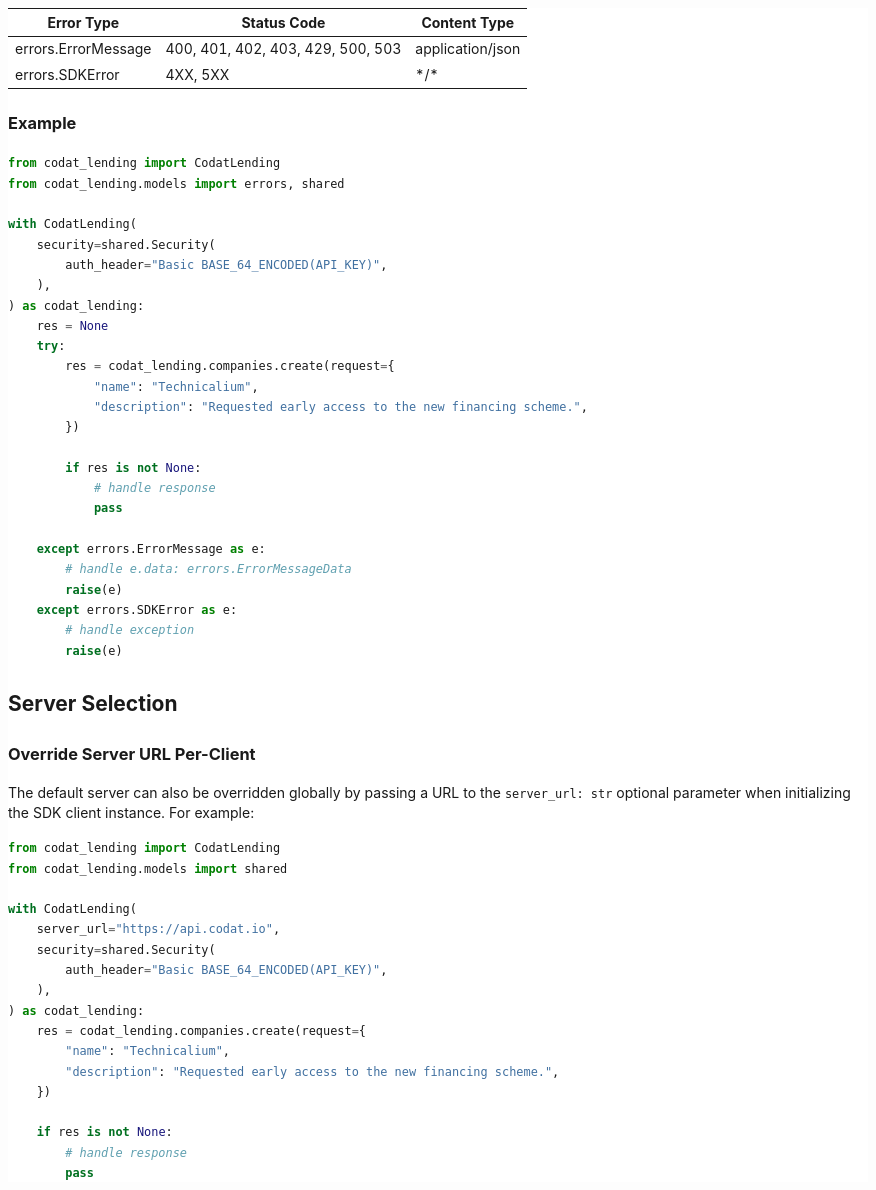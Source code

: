 | Error Type          | Status Code                       | Content Type     |
| ------------------- | --------------------------------- | ---------------- |
| errors.ErrorMessage | 400, 401, 402, 403, 429, 500, 503 | application/json |
| errors.SDKError     | 4XX, 5XX                          | \*/\*            |

### Example

```python
from codat_lending import CodatLending
from codat_lending.models import errors, shared

with CodatLending(
    security=shared.Security(
        auth_header="Basic BASE_64_ENCODED(API_KEY)",
    ),
) as codat_lending:
    res = None
    try:
        res = codat_lending.companies.create(request={
            "name": "Technicalium",
            "description": "Requested early access to the new financing scheme.",
        })

        if res is not None:
            # handle response
            pass

    except errors.ErrorMessage as e:
        # handle e.data: errors.ErrorMessageData
        raise(e)
    except errors.SDKError as e:
        # handle exception
        raise(e)
```



## Server Selection

### Override Server URL Per-Client

The default server can also be overridden globally by passing a URL to the `server_url: str` optional parameter when initializing the SDK client instance. For example:
```python
from codat_lending import CodatLending
from codat_lending.models import shared

with CodatLending(
    server_url="https://api.codat.io",
    security=shared.Security(
        auth_header="Basic BASE_64_ENCODED(API_KEY)",
    ),
) as codat_lending:
    res = codat_lending.companies.create(request={
        "name": "Technicalium",
        "description": "Requested early access to the new financing scheme.",
    })

    if res is not None:
        # handle response
        pass

```
